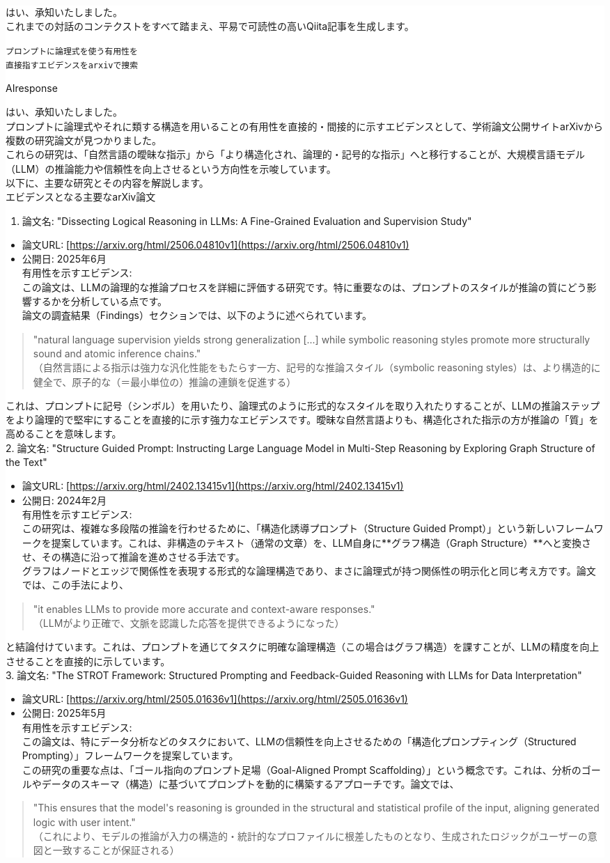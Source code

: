 はい、承知いたしました。  
これまでの対話のコンテクストをすべて踏まえ、平易で可読性の高いQiita記事を生成します。

```text
プロンプトに論理式を使う有用性を
直接指すエビデンスをarxivで捜索
```

AIresponse

はい、承知いたしました。  
プロンプトに論理式やそれに類する構造を用いることの有用性を直接的・間接的に示すエビデンスとして、学術論文公開サイトarXivから複数の研究論文が見つかりました。  
これらの研究は、「自然言語の曖昧な指示」から「より構造化され、論理的・記号的な指示」へと移行することが、大規模言語モデル（LLM）の推論能力や信頼性を向上させるという方向性を示唆しています。  
以下に、主要な研究とその内容を解説します。  
エビデンスとなる主要なarXiv論文

1. 論文名: "Dissecting Logical Reasoning in LLMs: A Fine-Grained Evaluation and Supervision Study"
- 論文URL: [https://arxiv.org/html/2506.04810v1](https://arxiv.org/html/2506.04810v1)
- 公開日: 2025年6月  
	有用性を示すエビデンス:  
	この論文は、LLMの論理的な推論プロセスを詳細に評価する研究です。特に重要なのは、プロンプトのスタイルが推論の質にどう影響するかを分析している点です。  
	論文の調査結果（Findings）セクションでは、以下のように述べられています。

> "natural language supervision yields strong generalization \[...\] while symbolic reasoning styles promote more structurally sound and atomic inference chains."  
> （自然言語による指示は強力な汎化性能をもたらす一方、記号的な推論スタイル（symbolic reasoning styles）は、より構造的に健全で、原子的な（＝最小単位の）推論の連鎖を促進する）

これは、プロンプトに記号（シンボル）を用いたり、論理式のように形式的なスタイルを取り入れたりすることが、LLMの推論ステップをより論理的で堅牢にすることを直接的に示す強力なエビデンスです。曖昧な自然言語よりも、構造化された指示の方が推論の「質」を高めることを意味します。  
2\. 論文名: "Structure Guided Prompt: Instructing Large Language Model in Multi-Step Reasoning by Exploring Graph Structure of the Text"

- 論文URL: [https://arxiv.org/html/2402.13415v1](https://arxiv.org/html/2402.13415v1)
- 公開日: 2024年2月  
	有用性を示すエビデンス:  
	この研究は、複雑な多段階の推論を行わせるために、「構造化誘導プロンプト（Structure Guided Prompt）」という新しいフレームワークを提案しています。これは、非構造のテキスト（通常の文章）を、LLM自身に\*\*グラフ構造（Graph Structure）\*\*へと変換させ、その構造に沿って推論を進めさせる手法です。  
	グラフはノードとエッジで関係性を表現する形式的な論理構造であり、まさに論理式が持つ関係性の明示化と同じ考え方です。論文では、この手法により、

> "it enables LLMs to provide more accurate and context-aware responses."  
> （LLMがより正確で、文脈を認識した応答を提供できるようになった）

と結論付けています。これは、プロンプトを通じてタスクに明確な論理構造（この場合はグラフ構造）を課すことが、LLMの精度を向上させることを直接的に示しています。  
3\. 論文名: "The STROT Framework: Structured Prompting and Feedback-Guided Reasoning with LLMs for Data Interpretation"

- 論文URL: [https://arxiv.org/html/2505.01636v1](https://arxiv.org/html/2505.01636v1)
- 公開日: 2025年5月  
	有用性を示すエビデンス:  
	この論文は、特にデータ分析などのタスクにおいて、LLMの信頼性を向上させるための「構造化プロンプティング（Structured Prompting）」フレームワークを提案しています。  
	この研究の重要な点は、「ゴール指向のプロンプト足場（Goal-Aligned Prompt Scaffolding）」という概念です。これは、分析のゴールやデータのスキーマ（構造）に基づいてプロンプトを動的に構築するアプローチです。論文では、

> "This ensures that the model's reasoning is grounded in the structural and statistical profile of the input, aligning generated logic with user intent."  
> （これにより、モデルの推論が入力の構造的・統計的なプロファイルに根差したものとなり、生成されたロジックがユーザーの意図と一致することが保証される）
